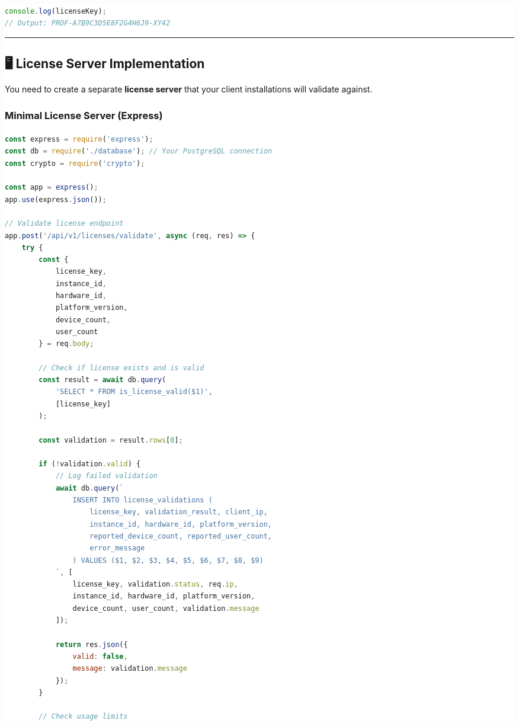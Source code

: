 ```javascript
console.log(licenseKey);
// Output: PROF-A7B9C3D5E8F2G4H6J9-XY42
```

---

## 🖥️ License Server Implementation

You need to create a separate **license server** that your client installations will validate against.

### **Minimal License Server (Express)**

```javascript
const express = require('express');
const db = require('./database'); // Your PostgreSQL connection
const crypto = require('crypto');

const app = express();
app.use(express.json());

// Validate license endpoint
app.post('/api/v1/licenses/validate', async (req, res) => {
    try {
        const {
            license_key,
            instance_id,
            hardware_id,
            platform_version,
            device_count,
            user_count
        } = req.body;

        // Check if license exists and is valid
        const result = await db.query(
            'SELECT * FROM is_license_valid($1)',
            [license_key]
        );

        const validation = result.rows[0];

        if (!validation.valid) {
            // Log failed validation
            await db.query(`
                INSERT INTO license_validations (
                    license_key, validation_result, client_ip,
                    instance_id, hardware_id, platform_version,
                    reported_device_count, reported_user_count,
                    error_message
                ) VALUES ($1, $2, $3, $4, $5, $6, $7, $8, $9)
            `, [
                license_key, validation.status, req.ip,
                instance_id, hardware_id, platform_version,
                device_count, user_count, validation.message
            ]);

            return res.json({
                valid: false,
                message: validation.message
            });
        }

        // Check usage limits
```
